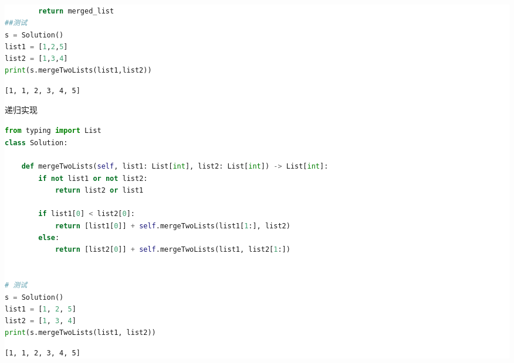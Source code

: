 ```python
        return merged_list
##测试
s = Solution()
list1 = [1,2,5]
list2 = [1,3,4]
print(s.mergeTwoLists(list1,list2))
```

    [1, 1, 2, 3, 4, 5]


递归实现


```python
from typing import List
class Solution:

    def mergeTwoLists(self, list1: List[int], list2: List[int]) -> List[int]:
        if not list1 or not list2:
            return list2 or list1

        if list1[0] < list2[0]:
            return [list1[0]] + self.mergeTwoLists(list1[1:], list2)
        else:
            return [list2[0]] + self.mergeTwoLists(list1, list2[1:])


# 测试
s = Solution()
list1 = [1, 2, 5]
list2 = [1, 3, 4]
print(s.mergeTwoLists(list1, list2))
```

    [1, 1, 2, 3, 4, 5]

